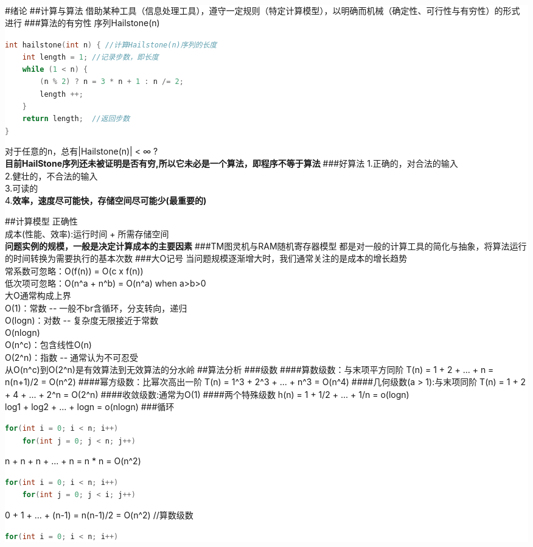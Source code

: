 #绪论
##计算与算法
借助某种工具（信息处理工具），遵守一定规则（特定计算模型），以明确而机械（确定性、可行性与有穷性）的形式进行
###算法的有穷性
序列Hailstone(n)
```c++
int hailstone(int n) { //计算Hailstone(n)序列的长度
    int length = 1; //记录步数，即长度
    while (1 < n) {
        (n % 2) ? n = 3 * n + 1 : n /= 2;
        length ++;
    }
    return length;  //返回步数
}
```
对于任意的n，总有|Hailstone(n)| < ∞ ?
<br>**目前HailStone序列还未被证明是否有穷,所以它未必是一个算法，即程序不等于算法**
###好算法
1.正确的，对合法的输入<br>
2.健壮的，不合法的输入<br>
3.可读的<br>
4.**效率，速度尽可能快，存储空间尽可能少(最重要的)**

##计算模型
正确性
<br>成本(性能、效率):运行时间 + 所需存储空间
<br>**问题实例的规模，一般是决定计算成本的主要因素**
###TM图灵机与RAM随机寄存器模型
都是对一般的计算工具的简化与抽象，将算法运行的时间转换为需要执行的基本次数
###大O记号
当问题规模逐渐增大时，我们通常关注的是成本的增长趋势
<br>常系数可忽略：O(f(n)) = O(c x f(n))
<br>低次项可忽略：O(n^a + n^b) = O(n^a) when a>b>0
<br>大O通常构成上界
<br>O(1)：常数 -- 一般不br含循环，分支转向，递归
<br>O(logn)：对数 -- 复杂度无限接近于常数
<br>O(nlogn)
<br>O(n^c)：包含线性O(n)
<br>O(2^n)：指数 -- 通常认为不可忍受
<br>从O(n^c)到O(2^n)是有效算法到无效算法的分水岭
##算法分析
###级数
####算数级数：与末项平方同阶
T(n) = 1 + 2 + ... + n = n(n+1)/2 = O(n^2)
####幂方级数：比幂次高出一阶
T(n) = 1^3 + 2^3 + ... + n^3 = O(n^4)
####几何级数(a > 1):与末项同阶
T(n) = 1 + 2 + 4 + ... + 2^n = O(2^n)
####收敛级数:通常为O(1)
####两个特殊级数
h(n) = 1 + 1/2 + ... + 1/n = o(logn)<br>
log1 + log2 + ... + logn = o(nlogn)
###循环
```c++
for(int i = 0; i < n; i++)
    for(int j = 0; j < n; j++)
```
n + n + n + ... + n = n * n = O(n^2)
```c++
for(int i = 0; i < n; i++)
    for(int j = 0; j < i; j++)
```
0 + 1 + ... + (n-1) = n(n-1)/2 = O(n^2) //算数级数
```c++
for(int i = 0; i < n; i++)
```